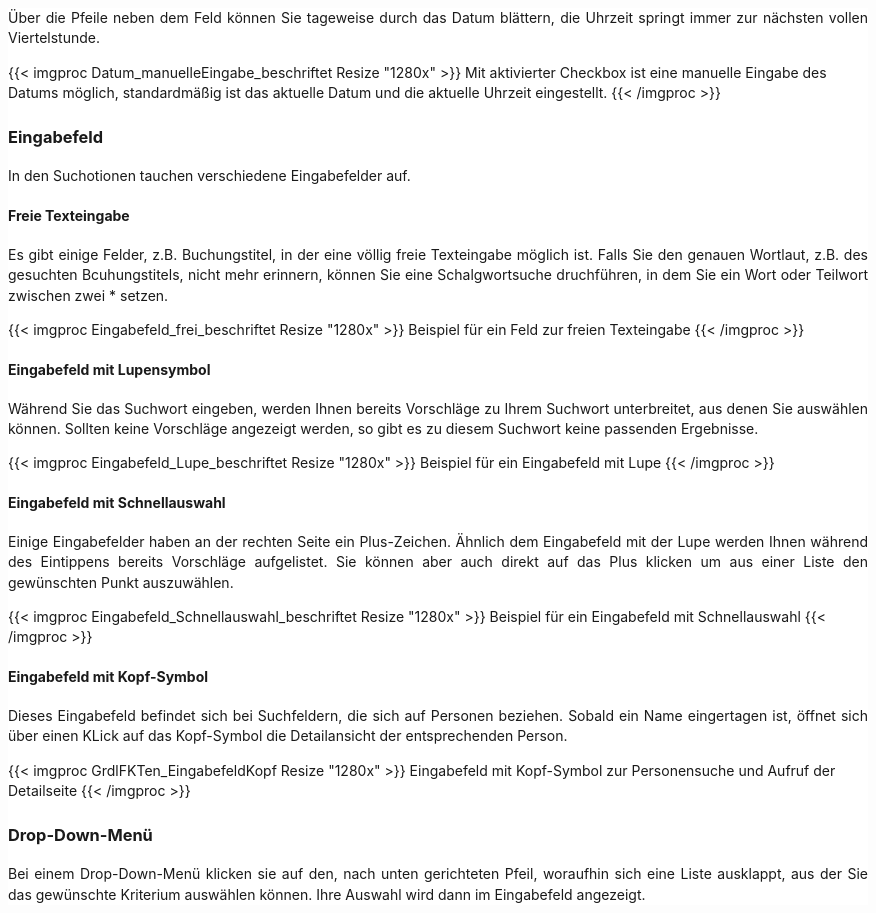 <p style="text-align: justify"> Über die Pfeile neben dem Feld können Sie tageweise durch das Datum blättern, die Uhrzeit springt immer zur nächsten vollen Viertelstunde. </p>

{{< imgproc Datum_manuelleEingabe_beschriftet Resize "1280x" >}}
Mit aktivierter Checkbox ist eine manuelle Eingabe des Datums möglich, standardmäßig ist das aktuelle Datum und die aktuelle Uhrzeit eingestellt.
{{< /imgproc >}}

### Eingabefeld
In den Suchotionen tauchen verschiedene Eingabefelder auf.

#### Freie Texteingabe
<p style="text-align: justify"> Es gibt einige Felder, z.B. Buchungstitel, in der eine völlig freie Texteingabe möglich ist. 
Falls Sie den genauen Wortlaut, z.B. des gesuchten Bcuhungstitels, nicht mehr erinnern, können Sie eine Schalgwortsuche druchführen, in dem Sie ein Wort oder Teilwort zwischen zwei * setzen. </p>

{{< imgproc Eingabefeld_frei_beschriftet Resize "1280x" >}}
Beispiel für ein Feld zur freien Texteingabe
{{< /imgproc >}}

#### Eingabefeld mit Lupensymbol
<p style="text-align: justify"> Während Sie das Suchwort eingeben, werden Ihnen bereits Vorschläge zu Ihrem Suchwort unterbreitet, aus denen Sie auswählen können.
Sollten keine Vorschläge angezeigt werden, so gibt es zu diesem Suchwort keine passenden Ergebnisse. </p>

{{< imgproc Eingabefeld_Lupe_beschriftet Resize "1280x" >}}
Beispiel für ein Eingabefeld mit Lupe
{{< /imgproc >}}

#### Eingabefeld mit Schnellauswahl
<p style="text-align: justify"> Einige Eingabefelder haben an der rechten Seite ein Plus-Zeichen. Ähnlich dem Eingabefeld mit der Lupe werden Ihnen während des Eintippens bereits Vorschläge aufgelistet. Sie können aber auch direkt auf das Plus klicken um aus einer Liste den gewünschten Punkt auszuwählen. </p>

{{< imgproc Eingabefeld_Schnellauswahl_beschriftet Resize "1280x" >}}
Beispiel für ein Eingabefeld mit Schnellauswahl
{{< /imgproc >}}

#### Eingabefeld mit Kopf-Symbol
<p style="text-align: justify"> Dieses Eingabefeld befindet sich bei Suchfeldern, die sich auf Personen beziehen. Sobald ein Name eingertagen ist, öffnet sich über einen KLick auf das Kopf-Symbol die Detailansicht der entsprechenden Person.

{{< imgproc GrdlFKTen_EingabefeldKopf Resize "1280x" >}}
Eingabefeld mit Kopf-Symbol zur Personensuche und Aufruf der Detailseite
{{< /imgproc >}}

### Drop-Down-Menü
<p style="text-align: justify"> Bei einem Drop-Down-Menü klicken sie auf den, nach unten gerichteten Pfeil, woraufhin sich eine Liste ausklappt, aus der Sie das gewünschte Kriterium auswählen können. Ihre Auswahl wird dann im Eingabefeld angezeigt. </p>

